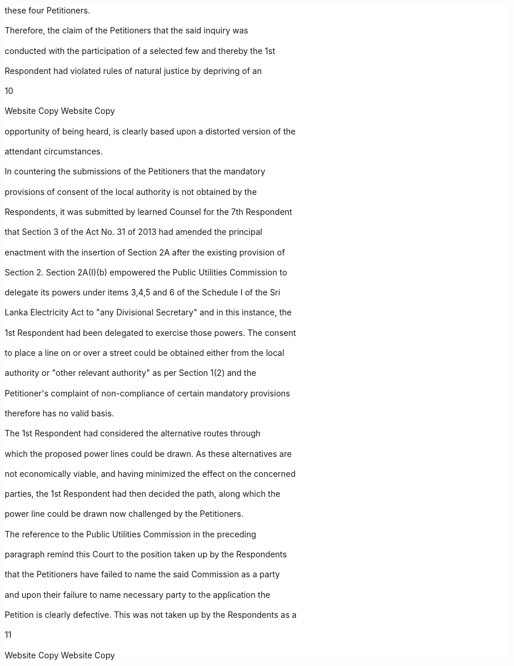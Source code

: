 these four Petitioners.

Therefore, the claim of the Petitioners that the said inquiry was

conducted with the participation of a selected few and thereby the 1st

Respondent had violated rules of natural justice by depriving of an

10

Website Copy Website Copy

opportunity of being heard, is clearly based upon a distorted version of the

attendant circumstances.

In countering the submissions of the Petitioners that the mandatory

provisions of consent of the local authority is not obtained by the

Respondents, it was submitted by learned Counsel for the 7th Respondent

that Section 3 of the Act No. 31 of 2013 had amended the principal

enactment with the insertion of Section 2A after the existing provision of

Section 2. Section 2A(I)(b) empowered the Public Utilities Commission to

delegate its powers under items 3,4,5 and 6 of the Schedule I of the Sri

Lanka Electricity Act to "any Divisional Secretary" and in this instance, the

1st Respondent had been delegated to exercise those powers. The consent

to place a line on or over a street could be obtained either from the local

authority or "other relevant authority" as per Section 1(2) and the

Petitioner's complaint of non-compliance of certain mandatory provisions

therefore has no valid basis.

The 1st Respondent had considered the alternative routes through

which the proposed power lines could be drawn. As these alternatives are

not economically viable, and having minimized the effect on the concerned

parties, the 1st Respondent had then decided the path, along which the

power line could be drawn now challenged by the Petitioners.

The reference to the Public Utilities Commission in the preceding

paragraph remind this Court to the position taken up by the Respondents

that the Petitioners have failed to name the said Commission as a party

and upon their failure to name necessary party to the application the

Petition is clearly defective. This was not taken up by the Respondents as a

11

Website Copy Website Copy
